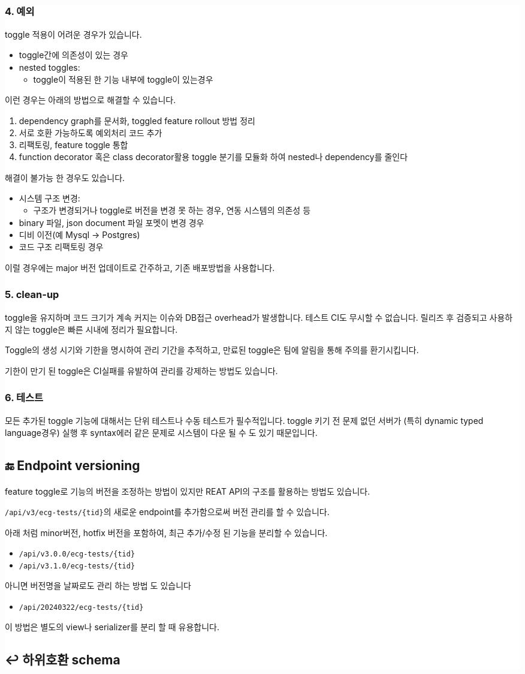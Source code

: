 ### 4. 예외

toggle 적용이 어려운 경우가 있습니다.

- toggle간에 의존성이 있는 경우
- nested toggles:
    - toggle이 적용된 한 기능 내부에 toggle이 있는경우

이런 경우는 아래의 방법으로 해결할 수 있습니다.

1. dependency graph를 문서화, toggled feature rollout 방법 정리
2. 서로 호환 가능하도록 예외처리 코드 추가
3. 리팩토링, feature toggle 통합
4. function decorator 혹은 class decorator활용 toggle 분기를 모듈화 하여 nested나 dependency를 줄인다

해결이 불가능 한 경우도 있습니다.

- 시스템 구조 변경:
    - 구조가 변경되거나 toggle로 버전을 변경 못 하는 경우, 연동 시스템의 의존성 등
- binary 파일, json document 파일 포멧이 변경 경우
- 디비 이전(예 Mysql → Postgres)
- 코드 구조 리팩토링 경우

이럴 경우에는 major 버전 업데이트로 간주하고, 기존 배포방법을 사용합니다.

### 5. clean-up

toggle을 유지하며 코드 크기가 계속 커지는 이슈와 DB접근 overhead가 발생합니다. 테스트 CI도 무시할 수 없습니다. 릴리즈 후 검증되고 사용하지 않는 toggle은 빠른 시내에 정리가 필요합니다.

Toggle의 생성 시기와 기한을 명시하여 관리 기간을 추적하고, 만료된 toggle은 팀에 알림을 통해 주의를 환기시킵니다.

기한이 만기 된 toggle은 CI실패를 유발하여 관리를 강제하는 방법도 있습니다.

### 6. 테스트

모든 추가된 toggle 기능에 대해서는 단위 테스트나 수동 테스트가 필수적입니다. toggle 키기 전 문제 없던 서버가 (특히 dynamic typed language경우) 실행 후 syntax에러 같은 문제로 시스템이 다운 될 수 도 있기 때문입니다.

## 🔚 Endpoint versioning

feature toggle로 기능의 버전을 조정하는 방법이 있지만 REAT API의 구조를 활용하는 방법도 있습니다.

`/api/v3/ecg-tests/{tid}`의 새로운 endpoint를 추가함으로써 버전 관리를 할 수 있습니다.

아래 처럼 minor버전, hotfix 버전을 포함하여, 최근 추가/수정 된 기능을 분리할 수 있습니다.

- `/api/v3.0.0/ecg-tests/{tid}`
- `/api/v3.1.0/ecg-tests/{tid}`

아니면 버전명을 날짜로도 관리 하는 방법 도 있습니다

- `/api/20240322/ecg-tests/{tid}`

이 방법은 별도의 view나 serializer를 분리 할 때 유용합니다.

## ↩️ 하위호환 schema
